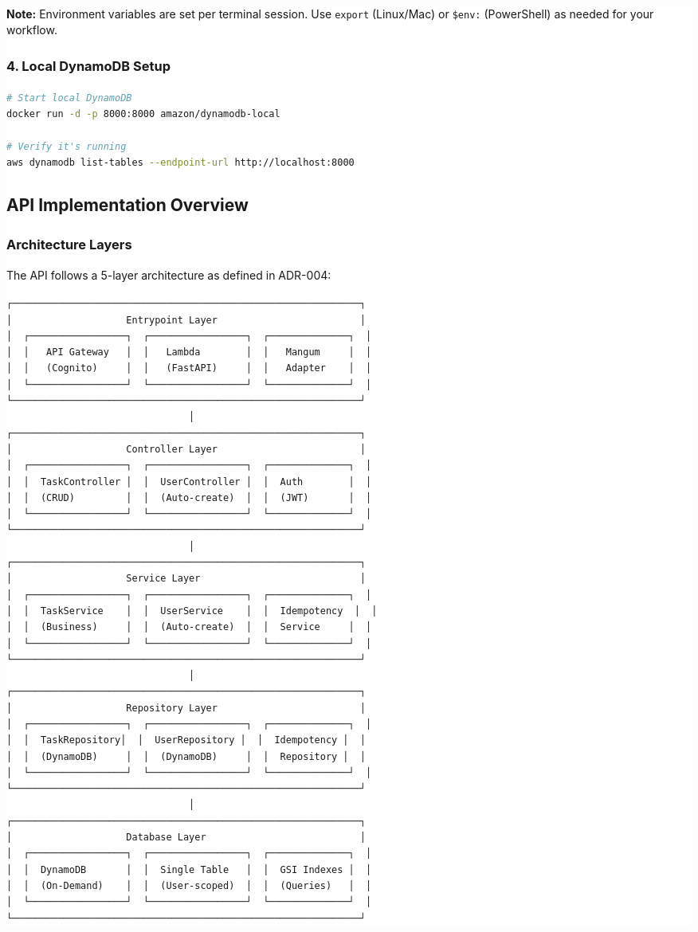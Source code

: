 **Note:** Environment variables are set per terminal session. Use `export` (Linux/Mac) or `$env:` (PowerShell) as needed for your workflow.

### 4. Local DynamoDB Setup

```bash
# Start local DynamoDB
docker run -d -p 8000:8000 amazon/dynamodb-local

# Verify it's running
aws dynamodb list-tables --endpoint-url http://localhost:8000
```

## API Implementation Overview

### Architecture Layers

The API follows a 5-layer architecture as defined in ADR-004:

```
┌─────────────────────────────────────────────────────────────┐
│                    Entrypoint Layer                         │
│  ┌─────────────────┐  ┌─────────────────┐  ┌──────────────┐  │
│  │   API Gateway   │  │   Lambda        │  │   Mangum     │  │
│  │   (Cognito)     │  │   (FastAPI)     │  │   Adapter    │  │
│  └─────────────────┘  └─────────────────┘  └──────────────┘  │
└─────────────────────────────────────────────────────────────┘
                                │
┌─────────────────────────────────────────────────────────────┐
│                    Controller Layer                         │
│  ┌─────────────────┐  ┌─────────────────┐  ┌──────────────┐  │
│  │  TaskController │  │  UserController │  │  Auth        │  │
│  │  (CRUD)         │  │  (Auto-create)  │  │  (JWT)       │  │
│  └─────────────────┘  └─────────────────┘  └──────────────┘  │
└─────────────────────────────────────────────────────────────┘
                                │
┌─────────────────────────────────────────────────────────────┐
│                    Service Layer                            │
│  ┌─────────────────┐  ┌─────────────────┐  ┌──────────────┐  │
│  │  TaskService    │  │  UserService    │  │  Idempotency  │  │
│  │  (Business)     │  │  (Auto-create)  │  │  Service     │  │
│  └─────────────────┘  └─────────────────┘  └──────────────┘  │
└─────────────────────────────────────────────────────────────┘
                                │
┌─────────────────────────────────────────────────────────────┐
│                    Repository Layer                         │
│  ┌─────────────────┐  ┌─────────────────┐  ┌──────────────┐  │
│  │  TaskRepository│  │  UserRepository │  │  Idempotency │  │
│  │  (DynamoDB)     │  │  (DynamoDB)     │  │  Repository │  │
│  └─────────────────┘  └─────────────────┘  └──────────────┘  │
└─────────────────────────────────────────────────────────────┘
                                │
┌─────────────────────────────────────────────────────────────┐
│                    Database Layer                           │
│  ┌─────────────────┐  ┌─────────────────┐  ┌──────────────┐  │
│  │  DynamoDB       │  │  Single Table   │  │  GSI Indexes │  │
│  │  (On-Demand)    │  │  (User-scoped)  │  │  (Queries)   │  │
│  └─────────────────┘  └─────────────────┘  └──────────────┘  │
└─────────────────────────────────────────────────────────────┘
```
